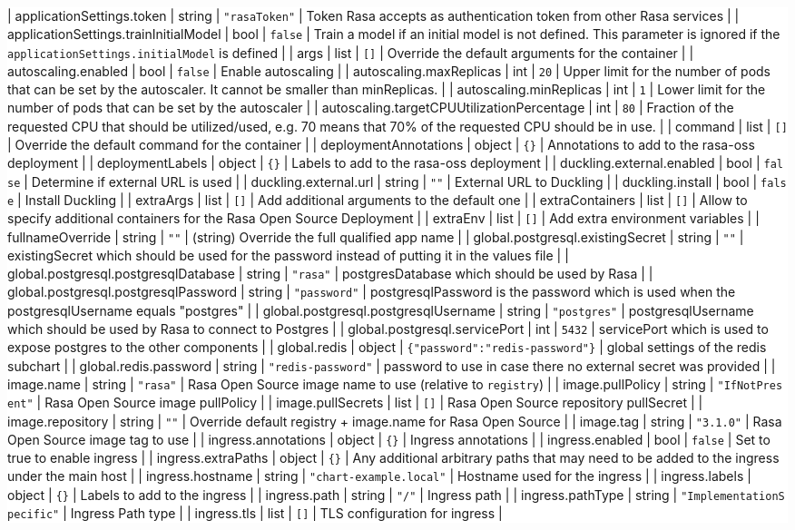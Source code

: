| applicationSettings.token | string | `"rasaToken"` | Token Rasa accepts as authentication token from other Rasa services |
| applicationSettings.trainInitialModel | bool | `false` | Train a model if an initial model is not defined. This parameter is ignored if the `applicationSettings.initialModel` is defined |
| args | list | `[]` | Override the default arguments for the container |
| autoscaling.enabled | bool | `false` | Enable autoscaling |
| autoscaling.maxReplicas | int | `20` | Upper limit for the number of pods that can be set by the autoscaler. It cannot be smaller than minReplicas. |
| autoscaling.minReplicas | int | `1` | Lower limit for the number of pods that can be set by the autoscaler |
| autoscaling.targetCPUUtilizationPercentage | int | `80` | Fraction of the requested CPU that should be utilized/used, e.g. 70 means that 70% of the requested CPU should be in use. |
| command | list | `[]` | Override the default command for the container |
| deploymentAnnotations | object | `{}` | Annotations to add to the rasa-oss deployment |
| deploymentLabels | object | `{}` | Labels to add to the rasa-oss deployment |
| duckling.external.enabled | bool | `false` | Determine if external URL is used |
| duckling.external.url | string | `""` | External URL to Duckling |
| duckling.install | bool | `false` | Install Duckling |
| extraArgs | list | `[]` | Add additional arguments to the default one |
| extraContainers | list | `[]` | Allow to specify additional containers for the Rasa Open Source Deployment |
| extraEnv | list | `[]` | Add extra environment variables |
| fullnameOverride | string | `""` | (string) Override the full qualified app name |
| global.postgresql.existingSecret | string | `""` | existingSecret which should be used for the password instead of putting it in the values file |
| global.postgresql.postgresqlDatabase | string | `"rasa"` | postgresDatabase which should be used by Rasa |
| global.postgresql.postgresqlPassword | string | `"password"` | postgresqlPassword is the password which is used when the postgresqlUsername equals "postgres" |
| global.postgresql.postgresqlUsername | string | `"postgres"` | postgresqlUsername which should be used by Rasa to connect to Postgres |
| global.postgresql.servicePort | int | `5432` | servicePort which is used to expose postgres to the other components |
| global.redis | object | `{"password":"redis-password"}` | global settings of the redis subchart |
| global.redis.password | string | `"redis-password"` | password to use in case there no external secret was provided |
| image.name | string | `"rasa"` | Rasa Open Source image name to use (relative to `registry`) |
| image.pullPolicy | string | `"IfNotPresent"` | Rasa Open Source image pullPolicy |
| image.pullSecrets | list | `[]` | Rasa Open Source repository pullSecret |
| image.repository | string | `""` | Override default registry + image.name for Rasa Open Source |
| image.tag | string | `"3.1.0"` | Rasa Open Source image tag to use |
| ingress.annotations | object | `{}` | Ingress annotations |
| ingress.enabled | bool | `false` | Set to true to enable ingress |
| ingress.extraPaths | object | `{}` | Any additional arbitrary paths that may need to be added to the ingress under the main host |
| ingress.hostname | string | `"chart-example.local"` | Hostname used for the ingress |
| ingress.labels | object | `{}` | Labels to add to the ingress |
| ingress.path | string | `"/"` | Ingress path |
| ingress.pathType | string | `"ImplementationSpecific"` | Ingress Path type |
| ingress.tls | list | `[]` | TLS configuration for ingress |